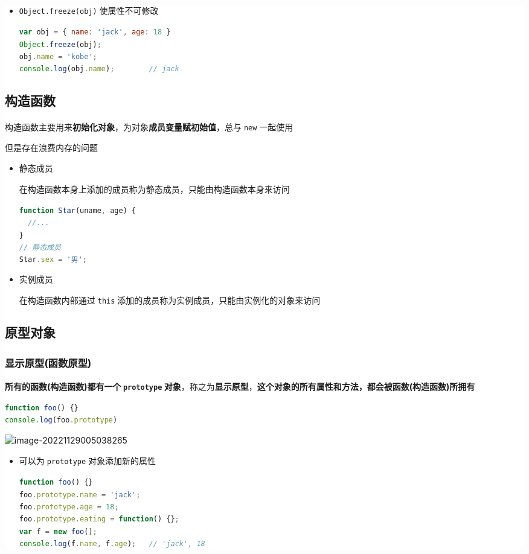 - `Object.freeze(obj)` 使属性不可修改

  ```javascript
  var obj = { name: 'jack', age: 18 }
  Object.freeze(obj);
  obj.name = 'kobe';
  console.log(obj.name);		// jack
  ```
  




## 构造函数

构造函数主要用来**初始化对象**，为对象**成员变量赋初始值**，总与 `new` 一起使用

但是存在浪费内存的问题

- 静态成员

  在构造函数本身上添加的成员称为静态成员，只能由构造函数本身来访问

  ```javascript
  function Star(uname, age) {
    //...
  }
  // 静态成员
  Star.sex = '男';
  ```

- 实例成员

  在构造函数内部通过 `this` 添加的成员称为实例成员，只能由实例化的对象来访问




## 原型对象

### 显示原型(函数原型)

**所有的函数(构造函数)都有一个 `prototype` 对象**，称之为**显示原型**，**这个对象的所有属性和方法，都会被函数(构造函数)所拥有**

```javascript
function foo() {}
console.log(foo.prototype)
```

![image-20221129005038265](JavaScript.assets/image-20221129005038265.png) 

- 可以为 `prototype` 对象添加新的属性

  ```javascript
  function foo() {}
  foo.prototype.name = 'jack';
  foo.prototype.age = 18;
  foo.prototype.eating = function() {};
  var f = new foo();
  console.log(f.name, f.age);	// 'jack', 18
  ```
